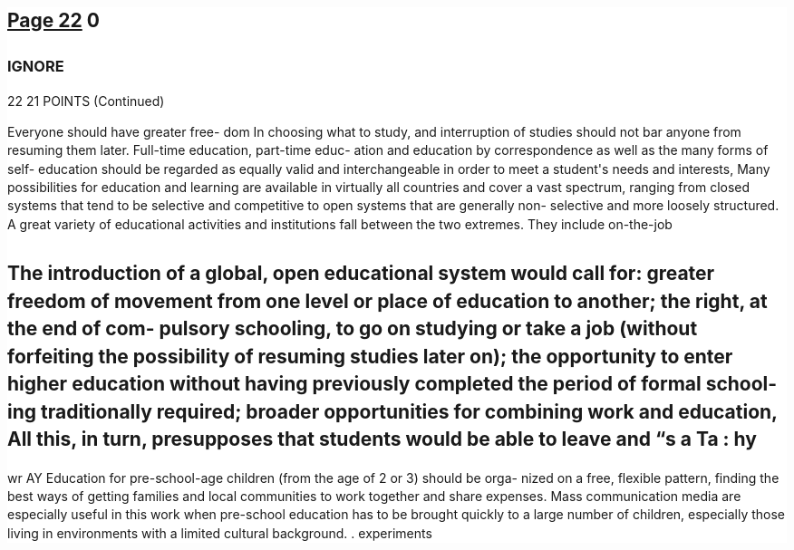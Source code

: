## [Page 22](078294engo.pdf#page=22) 0

### IGNORE

22 
21 POINTS (Continued) 
  
Everyone should have greater free- 
dom In choosing what to study, and 
interruption of studies should not bar 
anyone from resuming them later. 
Full-time education, part-time educ- 
ation and education by correspondence 
as well as the many forms of self- 
education should be regarded as 
equally valid and interchangeable in 
order to meet a student's needs and 
interests, 
Many possibilities for education and 
learning are available in virtually all 
countries and cover a vast spectrum, 
ranging from closed systems that tend 
to be selective and competitive to 
open systems that are generally non- 
selective and more loosely structured. 
A great variety of educational activities 
and institutions fall between the two 
extremes. They include on-the-job 
    
The introduction of a global, open 
educational system would call for: 
greater freedom of movement from 
one level or place of education to 
another; the right, at the end of com- 
pulsory schooling, to go on studying 
or take a job (without forfeiting the 
possibility of resuming studies later 
on); the opportunity to enter higher 
education without having previously 
completed the period of formal school- 
ing traditionally required; broader 
opportunities for combining work and 
education, 
All this, in turn, presupposes that 
students would be able to leave and 
“s 
a Ta : 
hy 
- 
wr 
AY 
Education for pre-school-age children 
(from the age of 2 or 3) should be orga- 
nized on a free, flexible pattern, finding 
the best ways of getting families and 
local communities to work together 
and share expenses. 
Mass communication media are 
especially useful in this work when 
pre-school education has to be brought 
quickly to a large number of children, 
especially those living in environments 
with a limited cultural background. 
. experiments 